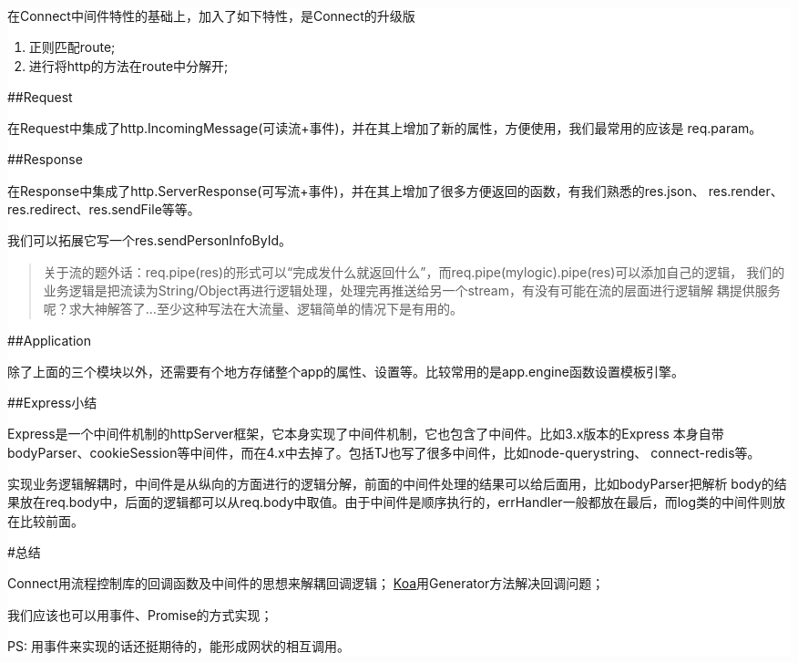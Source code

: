 在Connect中间件特性的基础上，加入了如下特性，是Connect的升级版

1. 正则匹配route;
2. 进行将http的方法在route中分解开;

##Request

在Request中集成了http.IncomingMessage(可读流+事件)，并在其上增加了新的属性，方便使用，我们最常用的应该是
req.param。

##Response

在Response中集成了http.ServerResponse(可写流+事件)，并在其上增加了很多方便返回的函数，有我们熟悉的res.json、
res.render、res.redirect、res.sendFile等等。

我们可以拓展它写一个res.sendPersonInfoById。

>关于流的题外话：req.pipe(res)的形式可以“完成发什么就返回什么”，而req.pipe(mylogic).pipe(res)可以添加自己的逻辑，
我们的业务逻辑是把流读为String/Object再进行逻辑处理，处理完再推送给另一个stream，有没有可能在流的层面进行逻辑解
耦提供服务呢？求大神解答了…至少这种写法在大流量、逻辑简单的情况下是有用的。

##Application

除了上面的三个模块以外，还需要有个地方存储整个app的属性、设置等。比较常用的是app.engine函数设置模板引擎。

##Express小结

Express是一个中间件机制的httpServer框架，它本身实现了中间件机制，它也包含了中间件。比如3.x版本的Express
本身自带bodyParser、cookieSession等中间件，而在4.x中去掉了。包括TJ也写了很多中间件，比如node-querystring、
connect-redis等。

实现业务逻辑解耦时，中间件是从纵向的方面进行的逻辑分解，前面的中间件处理的结果可以给后面用，比如bodyParser把解析
body的结果放在req.body中，后面的逻辑都可以从req.body中取值。由于中间件是顺序执行的，errHandler一般都放在最后，而log类的中间件则放在比较前面。

#总结

Connect用流程控制库的回调函数及中间件的思想来解耦回调逻辑；
[Koa](https://github.com/koajs/koa)用Generator方法解决回调问题；

我们应该也可以用事件、Promise的方式实现；

PS: 用事件来实现的话还挺期待的，能形成网状的相互调用。
